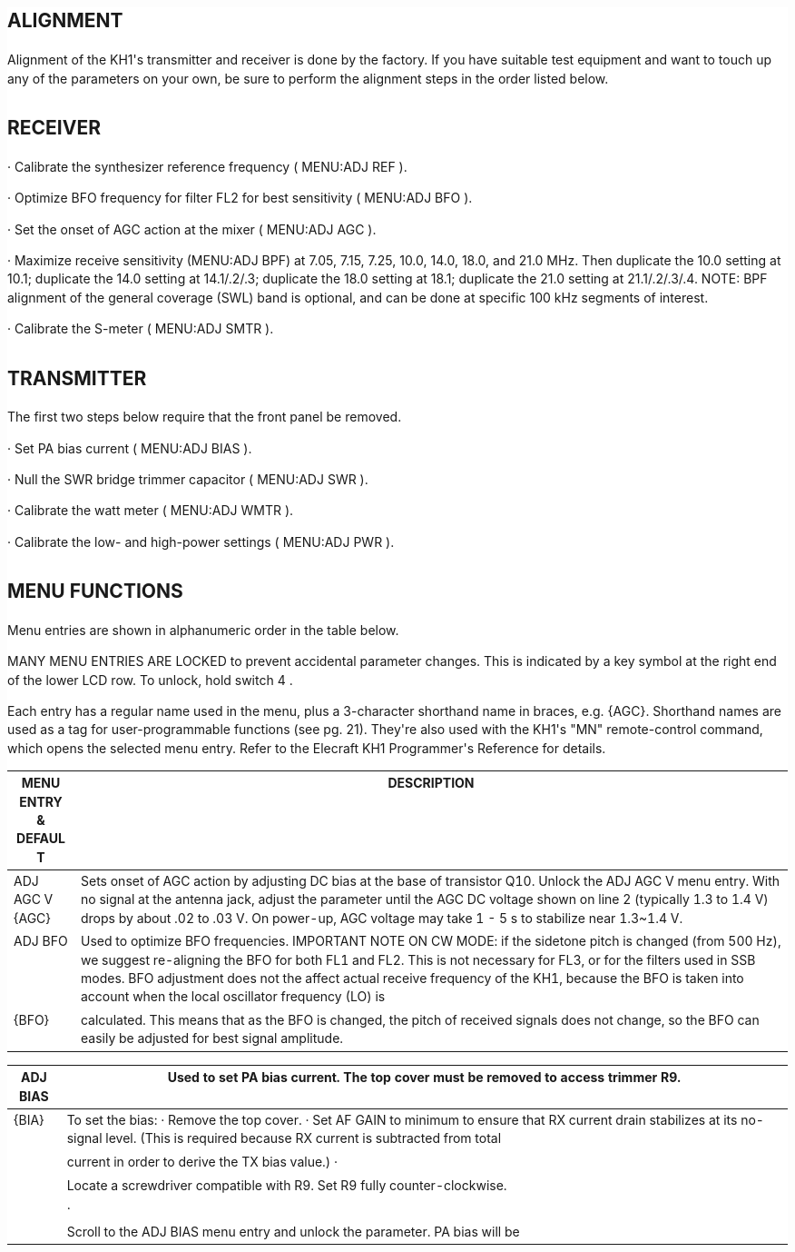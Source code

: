 ## ALIGNMENT

Alignment of the KH1's transmitter and receiver is done by the factory. If you have suitable test equipment and want to touch up any of the parameters on your own, be sure to perform the alignment steps in the order listed below.

## RECEIVER

· Calibrate the synthesizer reference frequency ( MENU:ADJ REF ).

· Optimize BFO frequency for filter FL2 for best sensitivity ( MENU:ADJ BFO ).

· Set the onset of AGC action at the mixer ( MENU:ADJ AGC ).

· Maximize receive sensitivity (MENU:ADJ BPF) at 7.05, 7.15, 7.25, 10.0, 14.0, 18.0, and 21.0 MHz. Then duplicate the 10.0 setting at 10.1; duplicate the 14.0 setting at 14.1/.2/.3; duplicate the 18.0 setting at 18.1; duplicate the 21.0 setting at 21.1/.2/.3/.4. NOTE: BPF alignment of the general coverage (SWL) band is optional, and can be done at specific 100 kHz segments of interest.

· Calibrate the S-meter ( MENU:ADJ SMTR ).

## TRANSMITTER

The first two steps below require that the front panel be removed.

· Set PA bias current ( MENU:ADJ BIAS ).

· Null the SWR bridge trimmer capacitor ( MENU:ADJ SWR ).

· Calibrate the watt meter ( MENU:ADJ WMTR ).

· Calibrate the low- and high-power settings ( MENU:ADJ PWR ).

## MENU FUNCTIONS

Menu entries are shown in alphanumeric order in the table below.

MANY MENU ENTRIES ARE LOCKED to prevent accidental parameter changes. This is indicated by a key symbol at the right end of the lower LCD row. To unlock, hold switch 4 .

Each entry has a regular name used in the menu, plus a 3-character shorthand name in braces, e.g. {AGC}. Shorthand names are used as a tag for user-programmable functions (see pg. 21). They're also used with the KH1's "MN" remote-control command, which opens the selected menu entry. Refer to the Elecraft KH1 Programmer's Reference for details.


| MENU ENTRY & DEFAULT   | DESCRIPTION                                                                                                                                                                                                                                                                                                                                                                                      |
|------------------------|--------------------------------------------------------------------------------------------------------------------------------------------------------------------------------------------------------------------------------------------------------------------------------------------------------------------------------------------------------------------------------------------------|
| ADJ AGC V {AGC}        | Sets onset of AGC action by adjusting DC bias at the base of transistor Q10. Unlock the ADJ AGC V menu entry. With no signal at the antenna jack, adjust the parameter until the AGC DC voltage shown on line 2 (typically 1.3 to 1.4 V) drops by about .02 to .03 V. On power-up, AGC voltage may take 1 - 5 s to stabilize near 1.3~1.4 V.                                                     |
| ADJ BFO                | Used to optimize BFO frequencies. IMPORTANT NOTE ON CW MODE: if the sidetone pitch is changed (from 500 Hz), we suggest re-aligning the BFO for both FL1 and FL2. This is not necessary for FL3, or for the filters used in SSB modes. BFO adjustment does not the affect actual receive frequency of the KH1, because the BFO is taken into account when the local oscillator frequency (LO) is |
| {BFO}                  | calculated. This means that as the BFO is changed, the pitch of received signals does not change, so the BFO can easily be adjusted for best signal amplitude.                                                                                                                                                                                                                                   |


| ADJ BIAS            | Used to set PA bias current. The top cover must be removed to access trimmer R9.                                                                                                                                                                 |
|---------------------|--------------------------------------------------------------------------------------------------------------------------------------------------------------------------------------------------------------------------------------------------|
| {BIA}               | To set the bias: · Remove the top cover. · Set AF GAIN to minimum to ensure that RX current drain stabilizes at its no- signal level. (This is required because RX current is subtracted from total                                              |
|                     | current in order to derive the TX bias value.) ·                                                                                                                                                                                                 |
|                     | Locate a screwdriver compatible with R9. Set R9 fully counter-clockwise.                                                                                                                                                                         |
|                     | ·                                                                                                                                                                                                                                                |
|                     | Scroll to the ADJ BIAS menu entry and unlock the parameter. PA bias will be                                                                                                                                                                      |